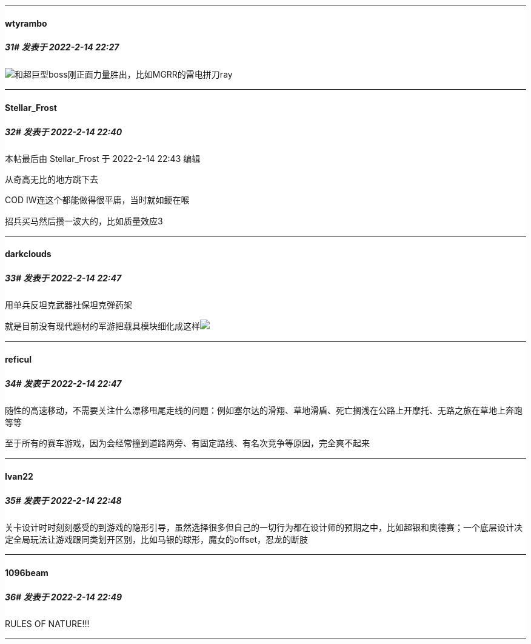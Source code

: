 
*****

####  wtyrambo  
##### 31#       发表于 2022-2-14 22:27

<img src="https://static.saraba1st.com/image/smiley/face2017/009.gif" referrerpolicy="no-referrer">和超巨型boss刚正面力量胜出，比如MGRR的雷电拼刀ray

*****

####  Stellar_Frost  
##### 32#       发表于 2022-2-14 22:40

 本帖最后由 Stellar_Frost 于 2022-2-14 22:43 编辑 

从奇高无比的地方跳下去

COD IW连这个都能做得很平庸，当时就如鲠在喉

招兵买马然后攒一波大的，比如质量效应3

*****

####  darkclouds  
##### 33#       发表于 2022-2-14 22:47

用单兵反坦克武器社保坦克弹药架

就是目前没有现代题材的军游把载具模块细化成这样<img src="https://static.saraba1st.com/image/smiley/face2017/136.png" referrerpolicy="no-referrer">

*****

####  reficul  
##### 34#       发表于 2022-2-14 22:47

随性的高速移动，不需要关注什么漂移甩尾走线的问题：例如塞尔达的滑翔、草地滑盾、死亡搁浅在公路上开摩托、无路之旅在草地上奔跑等等

至于所有的赛车游戏，因为会经常撞到道路两旁、有固定路线、有名次竞争等原因，完全爽不起来

*****

####  Ivan22  
##### 35#       发表于 2022-2-14 22:48

关卡设计时时刻刻感受的到游戏的隐形引导，虽然选择很多但自己的一切行为都在设计师的预期之中，比如超银和奥德赛；一个底层设计决定全局玩法让游戏跟同类划开区别，比如马银的球形，魔女的offset，忍龙的断肢

*****

####  1096beam  
##### 36#       发表于 2022-2-14 22:49

RULES OF NATURE!!!

*****
